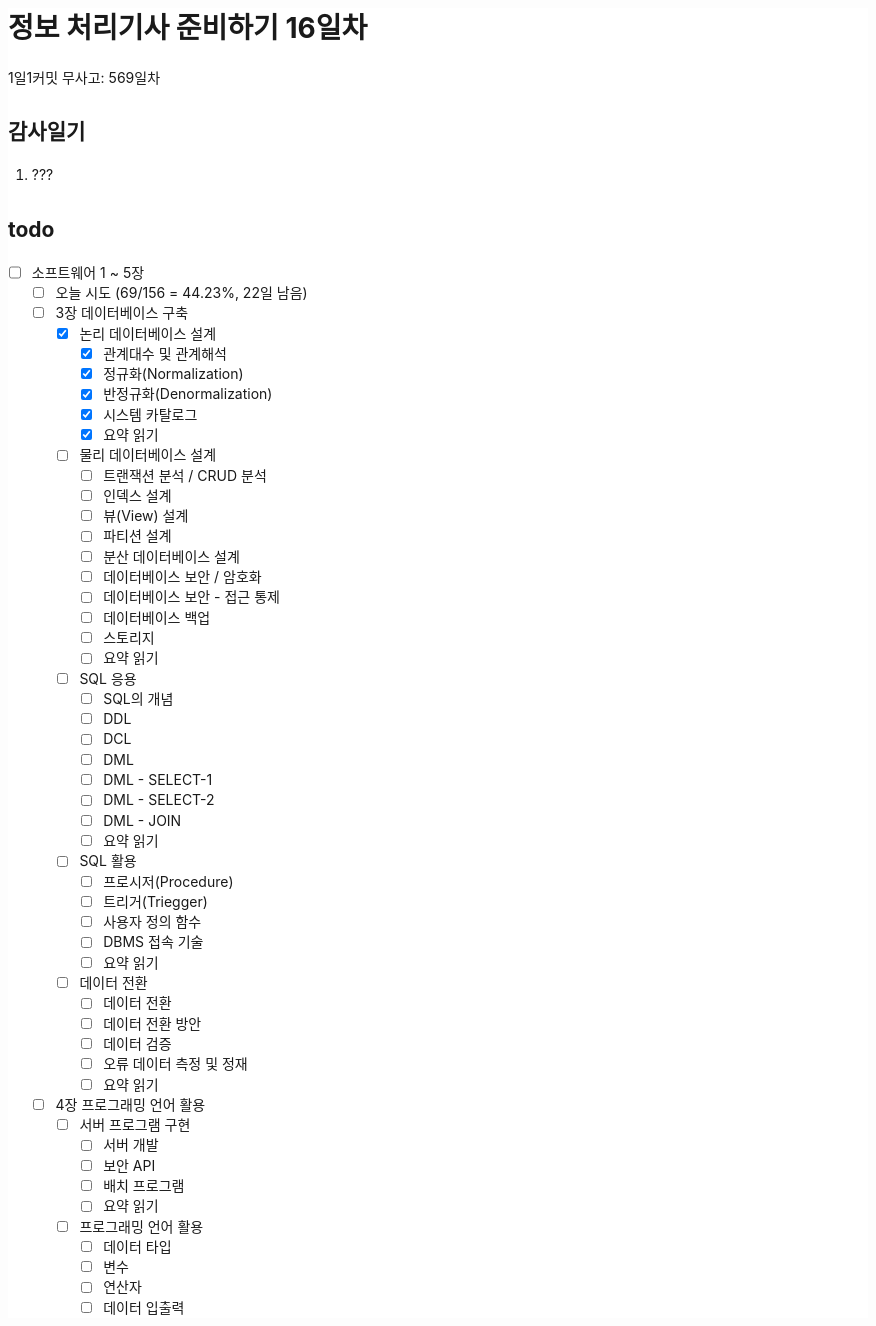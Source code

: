 # 정보 처리기사 준비하기 16일차

1일1커밋 무사고: 569일차

## 감사일기

1. ???

## todo

- [ ] 소프트웨어 1 ~ 5장
  - [ ] 오늘 시도 (69/156 = 44.23%, 22일 남음)
  - [ ] 3장 데이터베이스 구축
    - [x] 논리 데이터베이스 설계
      - [x] 관계대수 및 관계해석
      - [x] 정규화(Normalization)
      - [x] 반정규화(Denormalization)
      - [x] 시스템 카탈로그
      - [x] 요약 읽기
    - [ ] 물리 데이터베이스 설계
      - [ ] 트랜잭션 분석 / CRUD 분석
      - [ ] 인덱스 설계
      - [ ] 뷰(View) 설계
      - [ ] 파티션 설계
      - [ ] 분산 데이터베이스 설계
      - [ ] 데이터베이스 보안 / 암호화
      - [ ] 데이터베이스 보안 - 접근 통제
      - [ ] 데이터베이스 백업
      - [ ] 스토리지
      - [ ] 요약 읽기
    - [ ] SQL 응용
      - [ ] SQL의 개념
      - [ ] DDL
      - [ ] DCL
      - [ ] DML
      - [ ] DML - SELECT-1
      - [ ] DML - SELECT-2
      - [ ] DML - JOIN
      - [ ] 요약 읽기
    - [ ] SQL 활용
      - [ ] 프로시저(Procedure)
      - [ ] 트리거(Triegger)
      - [ ] 사용자 정의 함수
      - [ ] DBMS 접속 기술
      - [ ] 요약 읽기
    - [ ] 데이터 전환
      - [ ] 데이터 전환
      - [ ] 데이터 전환 방안
      - [ ] 데이터 검증
      - [ ] 오류 데이터 측정 및 정재
      - [ ] 요약 읽기
  - [ ] 4장 프로그래밍 언어 활용
    - [ ] 서버 프로그램 구현
      - [ ] 서버 개발
      - [ ] 보안 API
      - [ ] 배치 프로그램
      - [ ] 요약 읽기
    - [ ] 프로그래밍 언어 활용
      - [ ] 데이터 타입
      - [ ] 변수
      - [ ] 연산자
      - [ ] 데이터 입출력